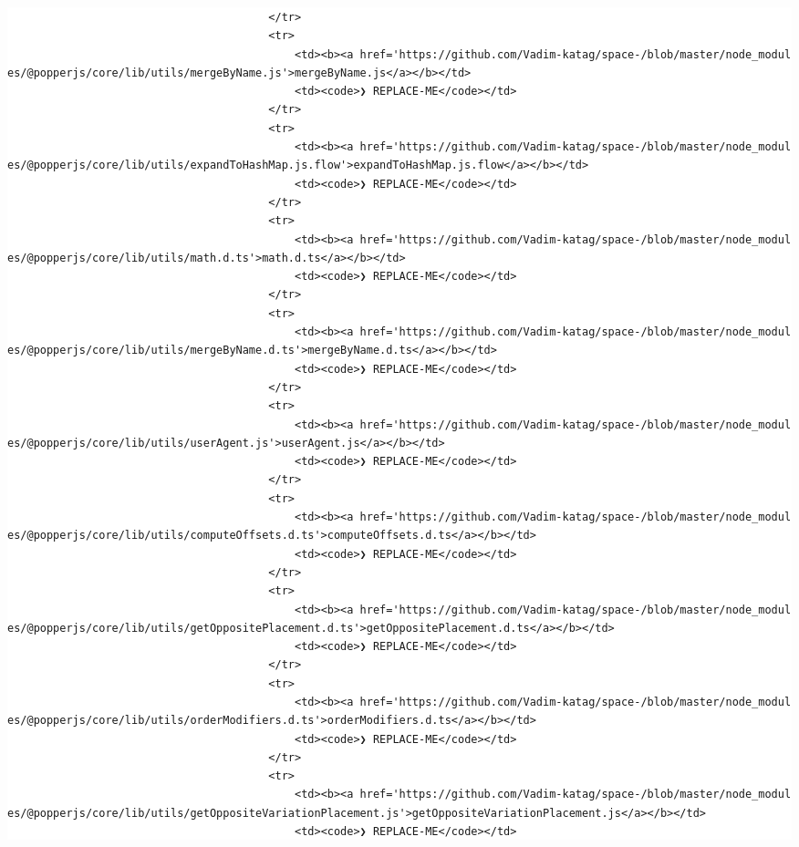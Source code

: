 											</tr>
											<tr>
												<td><b><a href='https://github.com/Vadim-katag/space-/blob/master/node_modules/@popperjs/core/lib/utils/mergeByName.js'>mergeByName.js</a></b></td>
												<td><code>❯ REPLACE-ME</code></td>
											</tr>
											<tr>
												<td><b><a href='https://github.com/Vadim-katag/space-/blob/master/node_modules/@popperjs/core/lib/utils/expandToHashMap.js.flow'>expandToHashMap.js.flow</a></b></td>
												<td><code>❯ REPLACE-ME</code></td>
											</tr>
											<tr>
												<td><b><a href='https://github.com/Vadim-katag/space-/blob/master/node_modules/@popperjs/core/lib/utils/math.d.ts'>math.d.ts</a></b></td>
												<td><code>❯ REPLACE-ME</code></td>
											</tr>
											<tr>
												<td><b><a href='https://github.com/Vadim-katag/space-/blob/master/node_modules/@popperjs/core/lib/utils/mergeByName.d.ts'>mergeByName.d.ts</a></b></td>
												<td><code>❯ REPLACE-ME</code></td>
											</tr>
											<tr>
												<td><b><a href='https://github.com/Vadim-katag/space-/blob/master/node_modules/@popperjs/core/lib/utils/userAgent.js'>userAgent.js</a></b></td>
												<td><code>❯ REPLACE-ME</code></td>
											</tr>
											<tr>
												<td><b><a href='https://github.com/Vadim-katag/space-/blob/master/node_modules/@popperjs/core/lib/utils/computeOffsets.d.ts'>computeOffsets.d.ts</a></b></td>
												<td><code>❯ REPLACE-ME</code></td>
											</tr>
											<tr>
												<td><b><a href='https://github.com/Vadim-katag/space-/blob/master/node_modules/@popperjs/core/lib/utils/getOppositePlacement.d.ts'>getOppositePlacement.d.ts</a></b></td>
												<td><code>❯ REPLACE-ME</code></td>
											</tr>
											<tr>
												<td><b><a href='https://github.com/Vadim-katag/space-/blob/master/node_modules/@popperjs/core/lib/utils/orderModifiers.d.ts'>orderModifiers.d.ts</a></b></td>
												<td><code>❯ REPLACE-ME</code></td>
											</tr>
											<tr>
												<td><b><a href='https://github.com/Vadim-katag/space-/blob/master/node_modules/@popperjs/core/lib/utils/getOppositeVariationPlacement.js'>getOppositeVariationPlacement.js</a></b></td>
												<td><code>❯ REPLACE-ME</code></td>
